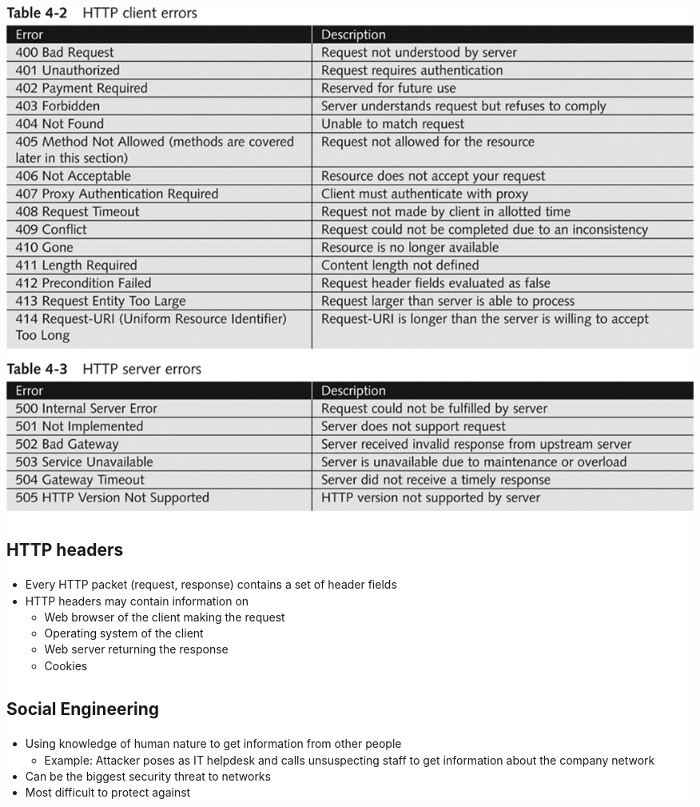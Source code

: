 ![Untitled](Tools%20Cheat%20Sheet%20bb22d60d155c4f2eba4b8dc646ac55e5/Untitled%201.png)

## HTTP headers

- Every HTTP packet (request, response) contains a set of header fields
- HTTP headers may contain information on
    - Web browser of the client making the request
    - Operating system of the client
    - Web server returning the response
    - Cookies

## Social Engineering

- Using knowledge of human nature to get information from other people
    - Example: Attacker poses as IT helpdesk and calls unsuspecting staff to get information about the company network
- Can be the biggest security threat to networks
- Most difficult to protect against
